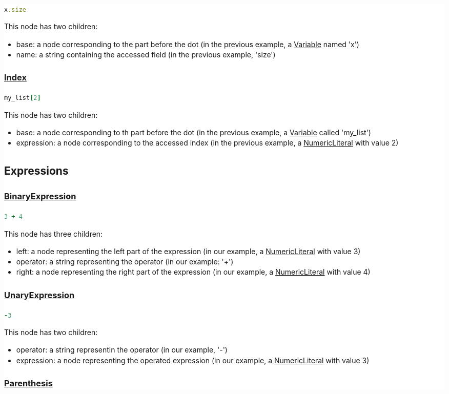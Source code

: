 ```ruby
x.size
```

This node has two children:
 - base: a node corresponding to the part before the dot (in the previous example, a [Variable](https://github.com/hiptest/hiptest-publisher/blob/master/docs/nodes.md#variable) named 'x')
 - name: a string containing the accessed field (in the previous example, 'size')

### [Index](https://github.com/hiptest/hiptest-publisher/blob/master/docs/nodes.md#index)

```ruby
my_list[2]
```

This node has two children:
 - base: a node corresponding to th part before the dot (in the previous example, a [Variable](https://github.com/hiptest/hiptest-publisher/blob/master/docs/nodes.md#variable) called 'my_list')
 - expression: a node corresponding to the accessed index (in the previous example, a [NumericLiteral](https://github.com/hiptest/hiptest-publisher/blob/master/docs/nodes.md#numericliteral) with value 2)

Expressions
-----------

### [BinaryExpression](https://github.com/hiptest/hiptest-publisher/blob/master/docs/nodes.md#binaryexpression)

```ruby
3 + 4
```

This node has three children:
 - left: a node representing the left part of the expression (in our example, a [NumericLiteral](https://github.com/hiptest/hiptest-publisher/blob/master/docs/nodes.md#numericliteral) with value 3)
 - operator: a string representing the operator (in our example: '+')
 - right: a node representing the right part of the expression (in our example, a [NumericLiteral](https://github.com/hiptest/hiptest-publisher/blob/master/docs/nodes.md#numericliteral) with value 4)


### [UnaryExpression](https://github.com/hiptest/hiptest-publisher/blob/master/docs/nodes.md#unaryexpression)

```ruby
-3
```

This node has two children:
 - operator: a string representin the operator (in our example, '-')
 - expression: a node representing the operated expression (in our example, a [NumericLiteral](https://github.com/hiptest/hiptest-publisher/blob/master/docs/nodes.md#numericliteral) with value 3)


### [Parenthesis](https://github.com/hiptest/hiptest-publisher/blob/master/docs/nodes.md#parenthesis)

